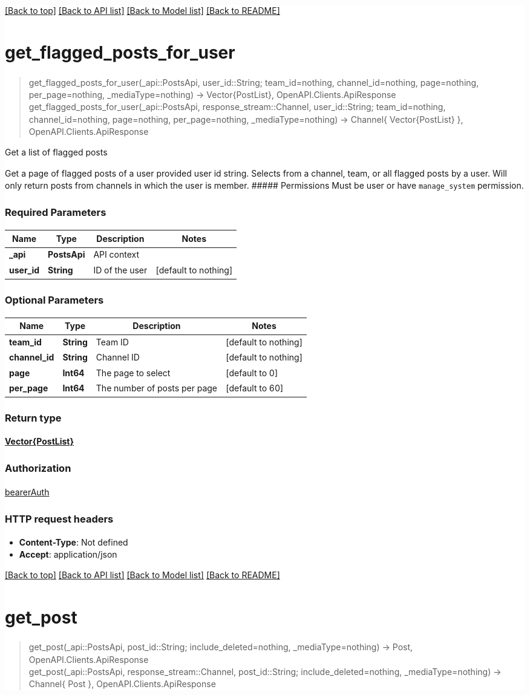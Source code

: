 [[Back to top]](#) [[Back to API list]](../README.md#api-endpoints) [[Back to Model list]](../README.md#models) [[Back to README]](../README.md)

# **get_flagged_posts_for_user**
> get_flagged_posts_for_user(_api::PostsApi, user_id::String; team_id=nothing, channel_id=nothing, page=nothing, per_page=nothing, _mediaType=nothing) -> Vector{PostList}, OpenAPI.Clients.ApiResponse <br/>
> get_flagged_posts_for_user(_api::PostsApi, response_stream::Channel, user_id::String; team_id=nothing, channel_id=nothing, page=nothing, per_page=nothing, _mediaType=nothing) -> Channel{ Vector{PostList} }, OpenAPI.Clients.ApiResponse

Get a list of flagged posts

Get a page of flagged posts of a user provided user id string. Selects from a channel, team, or all flagged posts by a user. Will only return posts from channels in which the user is member. ##### Permissions Must be user or have `manage_system` permission. 

### Required Parameters

Name | Type | Description  | Notes
------------- | ------------- | ------------- | -------------
 **_api** | **PostsApi** | API context | 
**user_id** | **String**| ID of the user | [default to nothing]

### Optional Parameters

Name | Type | Description  | Notes
------------- | ------------- | ------------- | -------------
 **team_id** | **String**| Team ID | [default to nothing]
 **channel_id** | **String**| Channel ID | [default to nothing]
 **page** | **Int64**| The page to select | [default to 0]
 **per_page** | **Int64**| The number of posts per page | [default to 60]

### Return type

[**Vector{PostList}**](PostList.md)

### Authorization

[bearerAuth](../README.md#bearerAuth)

### HTTP request headers

 - **Content-Type**: Not defined
 - **Accept**: application/json

[[Back to top]](#) [[Back to API list]](../README.md#api-endpoints) [[Back to Model list]](../README.md#models) [[Back to README]](../README.md)

# **get_post**
> get_post(_api::PostsApi, post_id::String; include_deleted=nothing, _mediaType=nothing) -> Post, OpenAPI.Clients.ApiResponse <br/>
> get_post(_api::PostsApi, response_stream::Channel, post_id::String; include_deleted=nothing, _mediaType=nothing) -> Channel{ Post }, OpenAPI.Clients.ApiResponse
